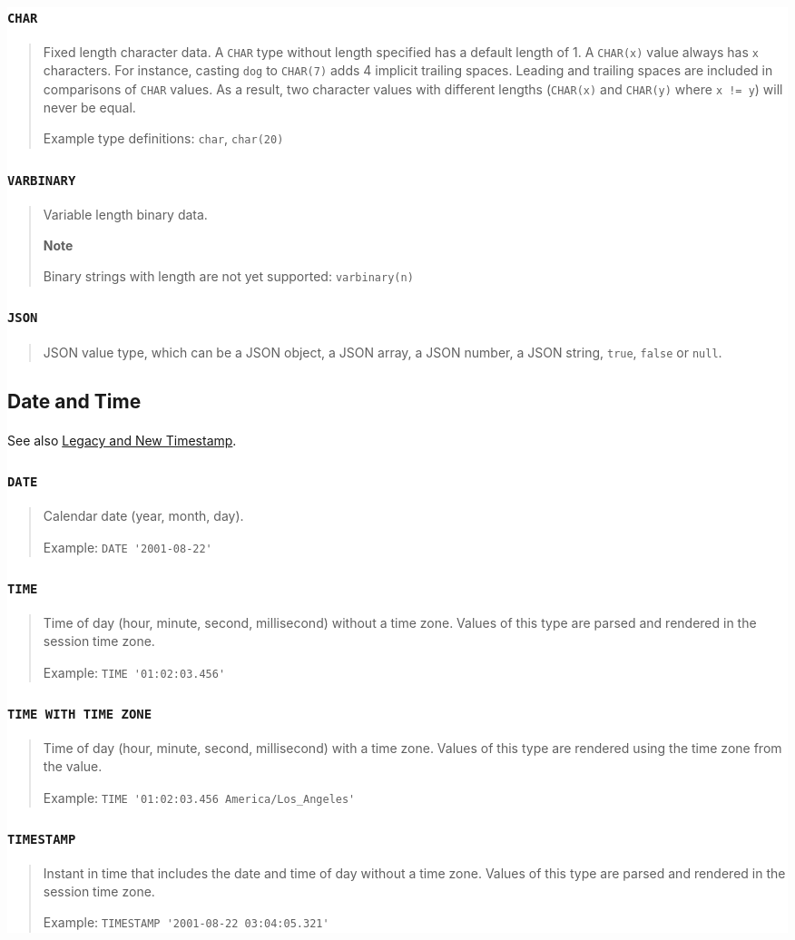 ### `CHAR`

> Fixed length character data. A `CHAR` type without length specified has a default length of 1. A `CHAR(x)` value always has `x` characters. For instance, casting `dog` to `CHAR(7)` adds 4 implicit trailing spaces. Leading and trailing spaces are included in comparisons of `CHAR` values. As a result, two character values with different lengths (`CHAR(x)` and `CHAR(y)` where `x != y`) will never
> be equal.
>
> Example type definitions: `char`, `char(20)`

### `VARBINARY`

> Variable length binary data.
>
> 
> **Note**
> 
> Binary strings with length are not yet supported: `varbinary(n)`
>

### `JSON`

> JSON value type, which can be a JSON object, a JSON array, a JSON number, a JSON string, `true`, `false` or `null`.

Date and Time
-------------

See also [Legacy and New Timestamp](./timestamp.html).

### `DATE`

> Calendar date (year, month, day).
>
> Example: `DATE '2001-08-22'`

### `TIME`

> Time of day (hour, minute, second, millisecond) without a time zone. Values of this type are parsed and rendered in the session time zone.
>
> Example: `TIME '01:02:03.456'`

### `TIME WITH TIME ZONE`

> Time of day (hour, minute, second, millisecond) with a time zone. Values of this type are rendered using the time zone from the value.
>
> Example: `TIME '01:02:03.456 America/Los_Angeles'`

### `TIMESTAMP`

> Instant in time that includes the date and time of day without a time zone. Values of this type are parsed and rendered in the session time zone.
>
> Example: `TIMESTAMP '2001-08-22 03:04:05.321'`
